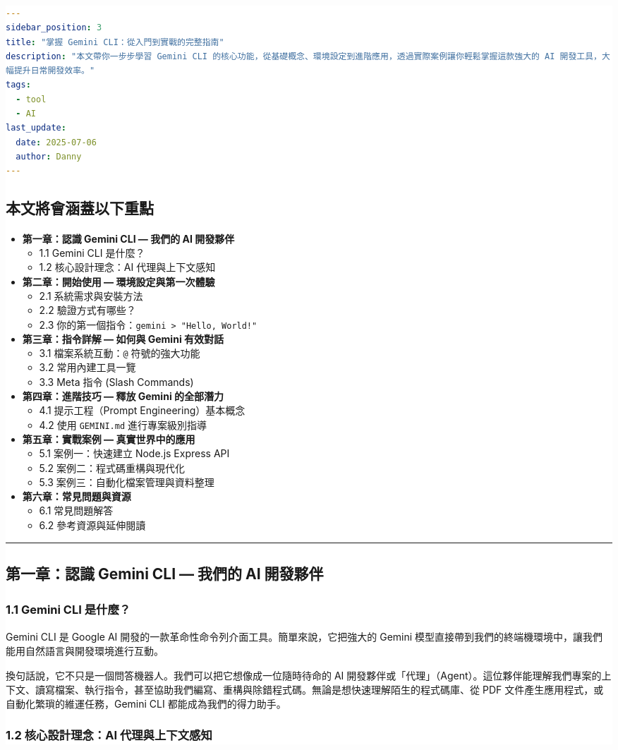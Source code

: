 ```yaml
---
sidebar_position: 3
title: "掌握 Gemini CLI：從入門到實戰的完整指南"
description: "本文帶你一步步學習 Gemini CLI 的核心功能，從基礎概念、環境設定到進階應用，透過實際案例讓你輕鬆掌握這款強大的 AI 開發工具，大幅提升日常開發效率。"
tags:
  - tool
  - AI
last_update:
  date: 2025-07-06
  author: Danny
---
```


## 本文將會涵蓋以下重點

- **第一章：認識 Gemini CLI — 我們的 AI 開發夥伴**
  - 1.1 Gemini CLI 是什麼？
  - 1.2 核心設計理念：AI 代理與上下文感知
- **第二章：開始使用 — 環境設定與第一次體驗**
  - 2.1 系統需求與安裝方法
  - 2.2 驗證方式有哪些？
  - 2.3 你的第一個指令：`gemini > "Hello, World!"`
- **第三章：指令詳解 — 如何與 Gemini 有效對話**
  - 3.1 檔案系統互動：`@` 符號的強大功能
  - 3.2 常用內建工具一覽
  - 3.3 Meta 指令 (Slash Commands)
- **第四章：進階技巧 — 釋放 Gemini 的全部潛力**
  - 4.1 提示工程（Prompt Engineering）基本概念
  - 4.2 使用 `GEMINI.md` 進行專案級別指導
- **第五章：實戰案例 — 真實世界中的應用**
  - 5.1 案例一：快速建立 Node.js Express API
  - 5.2 案例二：程式碼重構與現代化
  - 5.3 案例三：自動化檔案管理與資料整理
- **第六章：常見問題與資源**
  - 6.1 常見問題解答
  - 6.2 參考資源與延伸閱讀

---

## 第一章：認識 Gemini CLI — 我們的 AI 開發夥伴

### 1.1 Gemini CLI 是什麼？

Gemini CLI 是 Google AI 開發的一款革命性命令列介面工具。簡單來說，它把強大的 Gemini 模型直接帶到我們的終端機環境中，讓我們能用自然語言與開發環境進行互動。

換句話說，它不只是一個問答機器人。我們可以把它想像成一位隨時待命的 AI 開發夥伴或「代理」（Agent）。這位夥伴能理解我們專案的上下文、讀寫檔案、執行指令，甚至協助我們編寫、重構與除錯程式碼。無論是想快速理解陌生的程式碼庫、從 PDF 文件產生應用程式，或自動化繁瑣的維運任務，Gemini CLI 都能成為我們的得力助手。

### 1.2 核心設計理念：AI 代理與上下文感知
